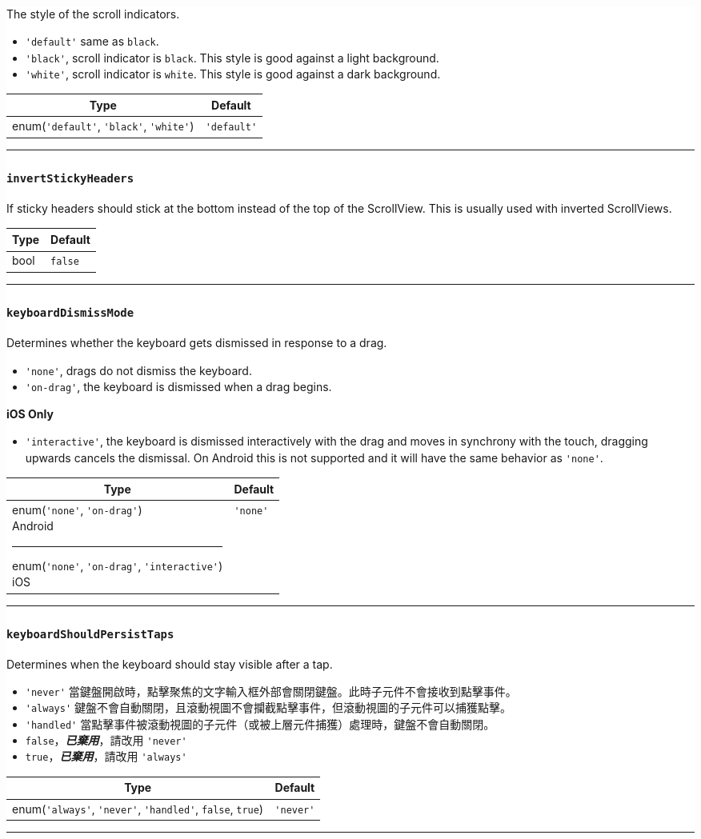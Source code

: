 The style of the scroll indicators.

- `'default'` same as `black`.
- `'black'`, scroll indicator is `black`. This style is good against a light background.
- `'white'`, scroll indicator is `white`. This style is good against a dark background.

| Type                                    | Default     |
| --------------------------------------- | ----------- |
| enum(`'default'`, `'black'`, `'white'`) | `'default'` |

---

### `invertStickyHeaders`

If sticky headers should stick at the bottom instead of the top of the ScrollView. This is usually used with inverted ScrollViews.

| Type | Default |
| ---- | ------- |
| bool | `false` |

---

### `keyboardDismissMode`

Determines whether the keyboard gets dismissed in response to a drag.

- `'none'`, drags do not dismiss the keyboard.
- `'on-drag'`, the keyboard is dismissed when a drag begins.

**iOS Only**

- `'interactive'`, the keyboard is dismissed interactively with the drag and moves in synchrony with the touch, dragging upwards cancels the dismissal. On Android this is not supported and it will have the same behavior as `'none'`.

| Type                                                                                                                                                            | Default  |
| --------------------------------------------------------------------------------------------------------------------------------------------------------------- | -------- |
| enum(`'none'`, `'on-drag'`) <div className="label android">Android</div><hr />enum(`'none'`, `'on-drag'`, `'interactive'`) <div className="label ios">iOS</div> | `'none'` |

---

### `keyboardShouldPersistTaps`

Determines when the keyboard should stay visible after a tap.

- `'never'` 當鍵盤開啟時，點擊聚焦的文字輸入框外部會關閉鍵盤。此時子元件不會接收到點擊事件。
- `'always'` 鍵盤不會自動關閉，且滾動視圖不會攔截點擊事件，但滾動視圖的子元件可以捕獲點擊。
- `'handled'` 當點擊事件被滾動視圖的子元件（或被上層元件捕獲）處理時，鍵盤不會自動關閉。
- `false`，**_已棄用_**，請改用 `'never'`
- `true`，**_已棄用_**，請改用 `'always'`

| Type                                                      | Default   |
| --------------------------------------------------------- | --------- |
| enum(`'always'`, `'never'`, `'handled'`, `false`, `true`) | `'never'` |

---
